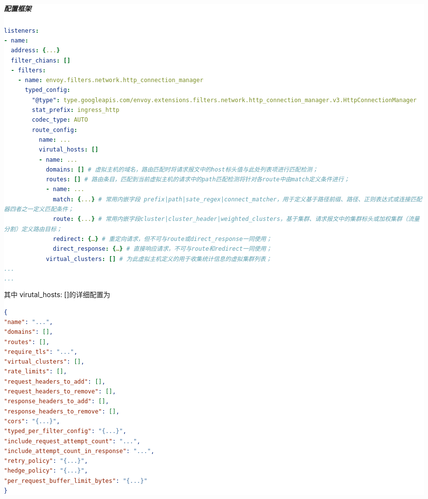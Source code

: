 ##### 配置框架

```yaml
listeners:
- name:
  address: {...}
  filter_chians: []
  - filters:
    - name: envoy.filters.network.http_connection_manager
      typed_config:
        "@type": type.googleapis.com/envoy.extensions.filters.network.http_connection_manager.v3.HttpConnectionManager
        stat_prefix: ingress_http
        codec_type: AUTO
        route_config:
          name: ...
          virutal_hosts: []
          - name: ...
            domains: [] # 虚拟主机的域名，路由匹配时将请求报文中的host标头值与此处列表项进行匹配检测；
            routes: [] # 路由条目，匹配到当前虚拟主机的请求中的path匹配检测将针对各route中由match定义条件进行；
            - name: ...
              match: {...} # 常用内嵌字段 prefix|path|sate_regex|connect_matcher，用于定义基于路径前缀、路径、正则表达式或连接匹配器四者之一定义匹配条件；
              route: {...} # 常用内嵌字段cluster|cluster_header|weighted_clusters，基于集群、请求报文中的集群标头或加权集群（流量分割）定义路由目标；
              redirect: {…} # 重定向请求，但不可与route或direct_response一同使用；
              direct_response: {…} # 直接响应请求，不可与route和redirect一同使用；
            virtual_clusters: [] # 为此虚拟主机定义的用于收集统计信息的虚拟集群列表；
...
...
```

其中  virutal_hosts: []的详细配置为

```json
{
"name": "...",
"domains": [],
"routes": [],
"require_tls": "...",
"virtual_clusters": [],
"rate_limits": [],
"request_headers_to_add": [],
"request_headers_to_remove": [],
"response_headers_to_add": [],
"response_headers_to_remove": [],
"cors": "{...}",
"typed_per_filter_config": "{...}",
"include_request_attempt_count": "...",
"include_attempt_count_in_response": "...",
"retry_policy": "{...}",
"hedge_policy": "{...}",
"per_request_buffer_limit_bytes": "{...}"
}
```
